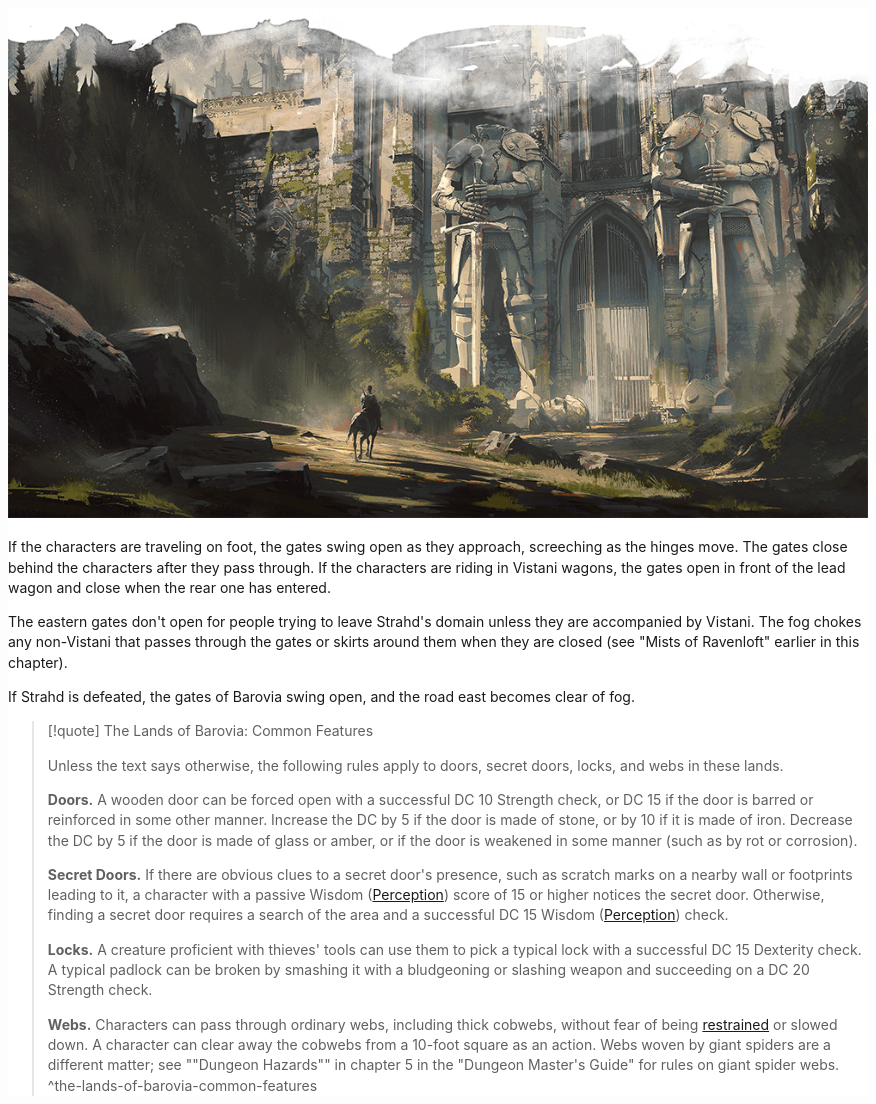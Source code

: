 ![](/compendium/adventures/curse-of-strahd/img/009-cos02-04.png#center)

If the characters are traveling on foot, the gates swing open as they approach, screeching as the hinges move. The gates close behind the characters after they pass through. If the characters are riding in Vistani wagons, the gates open in front of the lead wagon and close when the rear one has entered.

The eastern gates don't open for people trying to leave Strahd's domain unless they are accompanied by Vistani. The fog chokes any non-Vistani that passes through the gates or skirts around them when they are closed (see "Mists of Ravenloft" earlier in this chapter).

If Strahd is defeated, the gates of Barovia swing open, and the road east becomes clear of fog.

> [!quote] The Lands of Barovia: Common Features
> 
> Unless the text says otherwise, the following rules apply to doors, secret doors, locks, and webs in these lands.
> 
> **Doors.** A wooden door can be forced open with a successful DC 10 Strength check, or DC 15 if the door is barred or reinforced in some other manner. Increase the DC by 5 if the door is made of stone, or by 10 if it is made of iron. Decrease the DC by 5 if the door is made of glass or amber, or if the door is weakened in some manner (such as by rot or corrosion).
> 
> **Secret Doors.** If there are obvious clues to a secret door's presence, such as scratch marks on a nearby wall or footprints leading to it, a character with a passive Wisdom ([Perception](compendium/rules/skills.md#Perception)) score of 15 or higher notices the secret door. Otherwise, finding a secret door requires a search of the area and a successful DC 15 Wisdom ([Perception](compendium/rules/skills.md#Perception)) check.
> 
> **Locks.** A creature proficient with thieves' tools can use them to pick a typical lock with a successful DC 15 Dexterity check. A typical padlock can be broken by smashing it with a bludgeoning or slashing weapon and succeeding on a DC 20 Strength check.
> 
> **Webs.** Characters can pass through ordinary webs, including thick cobwebs, without fear of being [restrained](compendium/rules/conditions.md#restrained) or slowed down. A character can clear away the cobwebs from a 10-foot square as an action. Webs woven by giant spiders are a different matter; see ""Dungeon Hazards"" in chapter 5 in the "Dungeon Master's Guide" for rules on giant spider webs.
^the-lands-of-barovia-common-features
